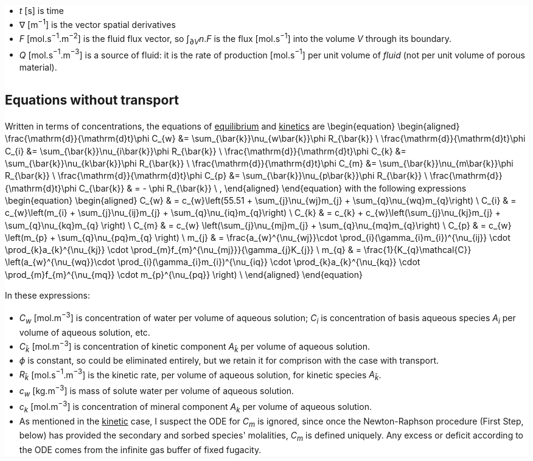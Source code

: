 - $t$ \[s\] is time
- $\nabla$ \[m$^{-1}$\] is the vector spatial derivatives
- $F$ \[mol.s$^{-1}$.m$^{-2}$\] is the fluid flux vector, so $\int_{\partial V}n.F$ is the flux \[mol.s$^{-1}$\] into the volume $V$ through its boundary.
- $Q$ \[mol.s$^{-1}$.m$^{-3}$\] is a source of fluid: it is the rate of production \[mol.s$^{-1}$\] per unit volume of *fluid* (not per unit volume of porous material).

## Equations without transport

Written in terms of concentrations, the equations of [equilibrium](equilibrium.md) and [kinetics](kinetics.md) are
\begin{equation}
\begin{aligned}
\frac{\mathrm{d}}{\mathrm{d}t}\phi C_{w} &= \sum_{\bar{k}}\nu_{w\bar{k}}\phi R_{\bar{k}} \\
\frac{\mathrm{d}}{\mathrm{d}t}\phi C_{i} &= \sum_{\bar{k}}\nu_{i\bar{k}}\phi R_{\bar{k}} \\
\frac{\mathrm{d}}{\mathrm{d}t}\phi C_{k} &= \sum_{\bar{k}}\nu_{k\bar{k}}\phi R_{\bar{k}} \\
\frac{\mathrm{d}}{\mathrm{d}t}\phi C_{m} &= \sum_{\bar{k}}\nu_{m\bar{k}}\phi R_{\bar{k}} \\
\frac{\mathrm{d}}{\mathrm{d}t}\phi C_{p} &= \sum_{\bar{k}}\nu_{p\bar{k}}\phi R_{\bar{k}} \\
\frac{\mathrm{d}}{\mathrm{d}t}\phi C_{\bar{k}} & = - \phi R_{\bar{k}} \ ,
\end{aligned}
\end{equation}
with the following expressions
\begin{equation}
\begin{aligned}
C_{w} & = c_{w}\left(55.51 + \sum_{j}\nu_{wj}m_{j} + \sum_{q}\nu_{wq}m_{q}\right) \\
C_{i} & = c_{w}\left(m_{i} + \sum_{j}\nu_{ij}m_{j} + \sum_{q}\nu_{iq}m_{q}\right) \\
C_{k} & = c_{k} + c_{w}\left(\sum_{j}\nu_{kj}m_{j} + \sum_{q}\nu_{kq}m_{q} \right) \\
C_{m} & = c_{w} \left(\sum_{j}\nu_{mj}m_{j} + \sum_{q}\nu_{mq}m_{q}\right) \\
C_{p} & = c_{w} \left(m_{p} + \sum_{q}\nu_{pq}m_{q} \right) \\
m_{j} & = \frac{a_{w}^{\nu_{wj}}\cdot \prod_{i}(\gamma_{i}m_{i})^{\nu_{ij}} \cdot \prod_{k}a_{k}^{\nu_{kj}} \cdot \prod_{m}f_{m}^{\nu_{mj}}}{\gamma_{j}K_{j}} \\
m_{q} & = \frac{1}{K_{q}\mathcal{C}} \left(a_{w}^{\nu_{wq}}\cdot \prod_{i}(\gamma_{i}m_{i})^{\nu_{iq}} \cdot \prod_{k}a_{k}^{\nu_{kq}} \cdot \prod_{m}f_{m}^{\nu_{mq}} \cdot m_{p}^{\nu_{pq}} \right) \\
\end{aligned}
\end{equation}

In these expressions:

- $C_{w}$ \[mol.m$^{-3}$\] is concentration of water per volume of aqueous solution; $C_{i}$ is concentration of basis aqueous species $A_{i}$ per volume of aqueous solution, etc.
- $C_{\bar{k}}$ \[mol.m$^{-3}$\] is concentration of kinetic component $A_{\bar{k}}$ per volume of aqueous solution.
- $\phi$ is constant, so could be eliminated entirely, but we retain it for comprison with the case with transport.
- $R_{\bar{k}}$ \[mol.s$^{-1}$.m$^{-3}$\] is the kinetic rate, per volume of aqueous solution, for kinetic species $A_{\bar{k}}$.
- $c_{w}$ \[kg.m$^{-3}$\] is mass of solute water per volume of aqueous solution.
- $c_{k}$ \[mol.m$^{-3}$\] is concentration of mineral component $A_{k}$ per volume of aqueous solution.
- As mentioned in the [kinetic](kinetics.md) case, I suspect the ODE for $C_{m}$ is ignored, since once the Newton-Raphson procedure (First Step, below) has provided the secondary and sorbed species' molalities, $C_{m}$ is defined uniquely.  Any excess or deficit according to the ODE comes from the infinite gas buffer of fixed fugacity.
